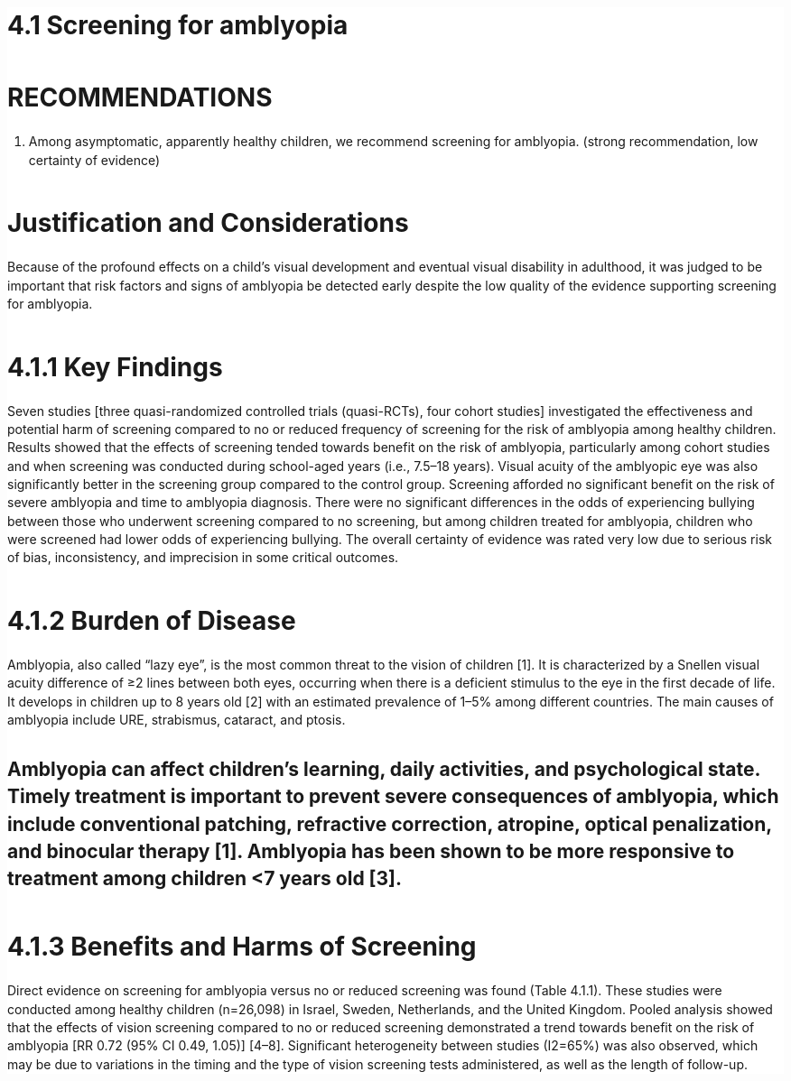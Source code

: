 # 4.1 Screening for amblyopia

# RECOMMENDATIONS

1. Among asymptomatic, apparently healthy children, we recommend screening for amblyopia. (strong recommendation, low certainty of evidence)

# Justification and Considerations

Because of the profound effects on a child’s visual development and eventual visual disability in adulthood, it was judged to be important that risk factors and signs of amblyopia be detected early despite the low quality of the evidence supporting screening for amblyopia.

# 4.1.1 Key Findings

Seven studies [three quasi-randomized controlled trials (quasi-RCTs), four cohort studies] investigated the effectiveness and potential harm of screening compared to no or reduced frequency of screening for the risk of amblyopia among healthy children. Results showed that the effects of screening tended towards benefit on the risk of amblyopia, particularly among cohort studies and when screening was conducted during school-aged years (i.e., 7.5–18 years). Visual acuity of the amblyopic eye was also significantly better in the screening group compared to the control group. Screening afforded no significant benefit on the risk of severe amblyopia and time to amblyopia diagnosis. There were no significant differences in the odds of experiencing bullying between those who underwent screening compared to no screening, but among children treated for amblyopia, children who were screened had lower odds of experiencing bullying. The overall certainty of evidence was rated very low due to serious risk of bias, inconsistency, and imprecision in some critical outcomes.

# 4.1.2 Burden of Disease

Amblyopia, also called “lazy eye”, is the most common threat to the vision of children [1]. It is characterized by a Snellen visual acuity difference of ≥2 lines between both eyes, occurring when there is a deficient stimulus to the eye in the first decade of life. It develops in children up to 8 years old [2] with an estimated prevalence of 1–5% among different countries. The main causes of amblyopia include URE, strabismus, cataract, and ptosis.

Amblyopia can affect children’s learning, daily activities, and psychological state. Timely treatment is important to prevent severe consequences of amblyopia, which include conventional patching, refractive correction, atropine, optical penalization, and binocular therapy [1]. Amblyopia has been shown to be more responsive to treatment among children <7 years old [3].
---
# 4.1.3 Benefits and Harms of Screening

Direct evidence on screening for amblyopia versus no or reduced screening was found (Table 4.1.1). These studies were conducted among healthy children (n=26,098) in Israel, Sweden, Netherlands, and the United Kingdom. Pooled analysis showed that the effects of vision screening compared to no or reduced screening demonstrated a trend towards benefit on the risk of amblyopia [RR 0.72 (95% CI 0.49, 1.05)] [4–8]. Significant heterogeneity between studies (I2=65%) was also observed, which may be due to variations in the timing and the type of vision screening tests administered, as well as the length of follow-up.
